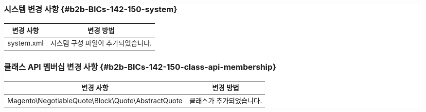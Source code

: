 ### 시스템 변경 사항 {#b2b-BICs-142-150-system}

| 변경 사항 | 변경 방법 |
| --- | --- |
| system.xml | 시스템 구성 파일이 추가되었습니다. |

### 클래스 API 멤버십 변경 사항 {#b2b-BICs-142-150-class-api-membership}

| 변경 사항 | 변경 방법 |
| --- | --- |
| Magento\NegotiableQuote\Block\Quote\AbstractQuote | 클래스가 추가되었습니다. |
